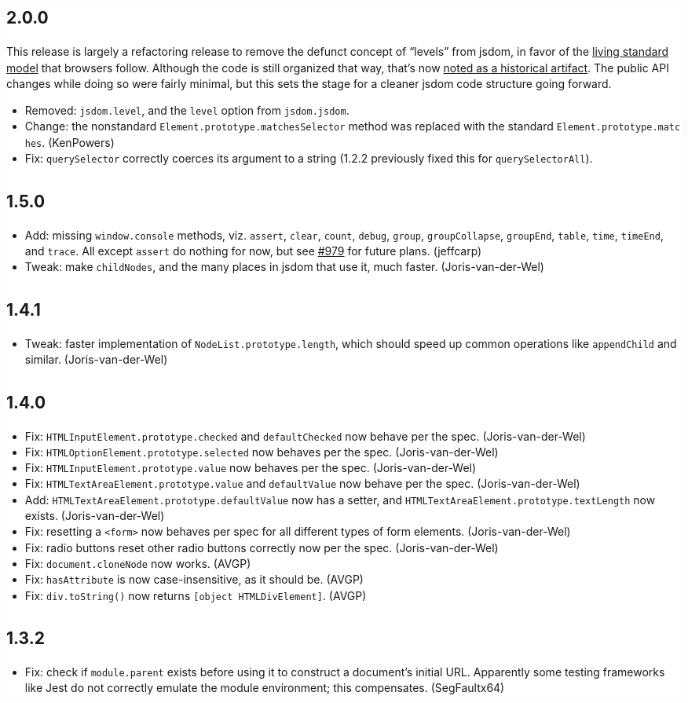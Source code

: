 2.0.0
-----

This release is largely a refactoring release to remove the defunct concept of “levels” from jsdom, in favor of the [living standard model](https://wiki.whatwg.org/wiki/FAQ#What_does_.22Living_Standard.22_mean.3F) that browsers follow. Although the code is still organized that way, that’s now [noted as a historical artifact](https://github.com/jsdom/jsdom/blob/2ff5747488ad4b518fcef97a026c82eab42a0a14/lib/README.md). The public API changes while doing so were fairly minimal, but this sets the stage for a cleaner jsdom code structure going forward.

-   Removed: `jsdom.level`, and the `level` option from `jsdom.jsdom`.
-   Change: the nonstandard `Element.prototype.matchesSelector` method was replaced with the standard `Element.prototype.matches`. (KenPowers)
-   Fix: `querySelector` correctly coerces its argument to a string (1.2.2 previously fixed this for `querySelectorAll`).

1.5.0
-----

-   Add: missing `window.console` methods, viz. `assert`, `clear`, `count`, `debug`, `group`, `groupCollapse`, `groupEnd`, `table`, `time`, `timeEnd`, and `trace`. All except `assert` do nothing for now, but see [\#979](https://github.com/jsdom/jsdom/issues/979) for future plans. (jeffcarp)
-   Tweak: make `childNodes`, and the many places in jsdom that use it, much faster. (Joris-van-der-Wel)

1.4.1
-----

-   Tweak: faster implementation of `NodeList.prototype.length`, which should speed up common operations like `appendChild` and similar. (Joris-van-der-Wel)

1.4.0
-----

-   Fix: `HTMLInputElement.prototype.checked` and `defaultChecked` now behave per the spec. (Joris-van-der-Wel)
-   Fix: `HTMLOptionElement.prototype.selected` now behaves per the spec. (Joris-van-der-Wel)
-   Fix: `HTMLInputElement.prototype.value` now behaves per the spec. (Joris-van-der-Wel)
-   Fix: `HTMLTextAreaElement.prototype.value` and `defaultValue` now behave per the spec. (Joris-van-der-Wel)
-   Add: `HTMLTextAreaElement.prototype.defaultValue` now has a setter, and `HTMLTextAreaElement.prototype.textLength` now exists. (Joris-van-der-Wel)
-   Fix: resetting a `<form>` now behaves per spec for all different types of form elements. (Joris-van-der-Wel)
-   Fix: radio buttons reset other radio buttons correctly now per the spec. (Joris-van-der-Wel)
-   Fix: `document.cloneNode` now works. (AVGP)
-   Fix: `hasAttribute` is now case-insensitive, as it should be. (AVGP)
-   Fix: `div.toString()` now returns `[object HTMLDivElement]`. (AVGP)

1.3.2
-----

-   Fix: check if `module.parent` exists before using it to construct a document’s initial URL. Apparently some testing frameworks like Jest do not correctly emulate the module environment; this compensates. (SegFaultx64)
